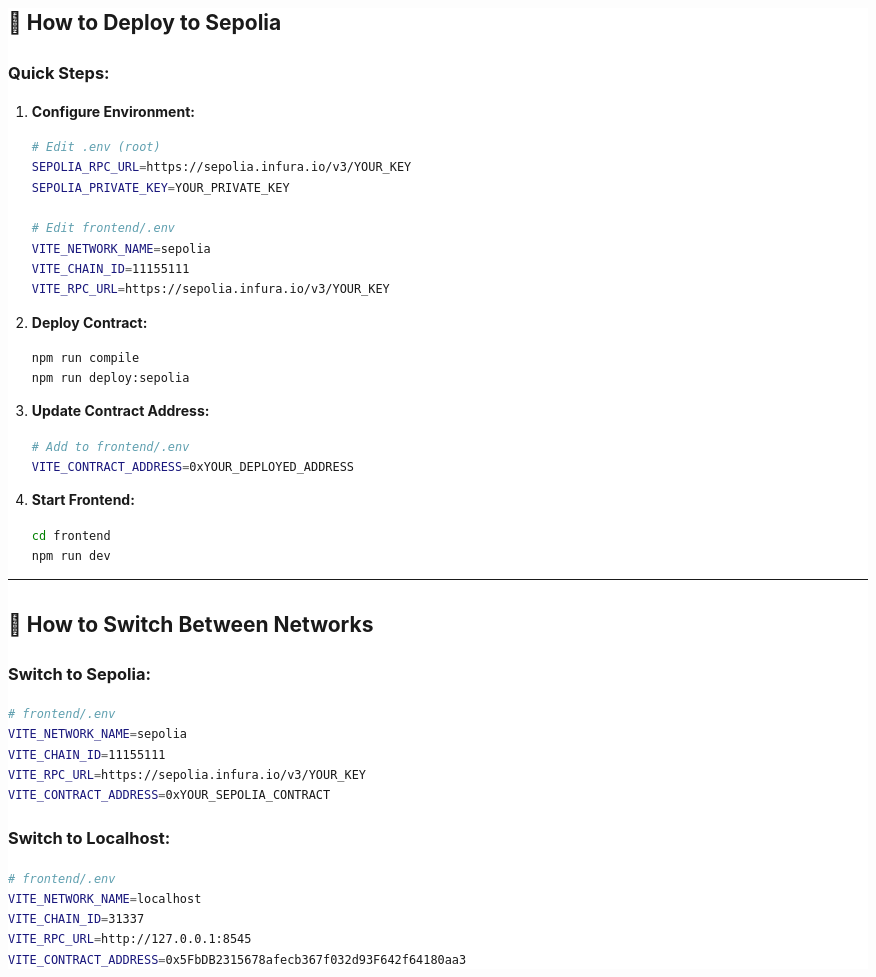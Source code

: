 ## 🚀 How to Deploy to Sepolia

### Quick Steps:

1. **Configure Environment:**
   ```bash
   # Edit .env (root)
   SEPOLIA_RPC_URL=https://sepolia.infura.io/v3/YOUR_KEY
   SEPOLIA_PRIVATE_KEY=YOUR_PRIVATE_KEY
   
   # Edit frontend/.env
   VITE_NETWORK_NAME=sepolia
   VITE_CHAIN_ID=11155111
   VITE_RPC_URL=https://sepolia.infura.io/v3/YOUR_KEY
   ```

2. **Deploy Contract:**
   ```bash
   npm run compile
   npm run deploy:sepolia
   ```

3. **Update Contract Address:**
   ```bash
   # Add to frontend/.env
   VITE_CONTRACT_ADDRESS=0xYOUR_DEPLOYED_ADDRESS
   ```

4. **Start Frontend:**
   ```bash
   cd frontend
   npm run dev
   ```

---

## 🔄 How to Switch Between Networks

### Switch to Sepolia:
```bash
# frontend/.env
VITE_NETWORK_NAME=sepolia
VITE_CHAIN_ID=11155111
VITE_RPC_URL=https://sepolia.infura.io/v3/YOUR_KEY
VITE_CONTRACT_ADDRESS=0xYOUR_SEPOLIA_CONTRACT
```

### Switch to Localhost:
```bash
# frontend/.env
VITE_NETWORK_NAME=localhost
VITE_CHAIN_ID=31337
VITE_RPC_URL=http://127.0.0.1:8545
VITE_CONTRACT_ADDRESS=0x5FbDB2315678afecb367f032d93F642f64180aa3
```
